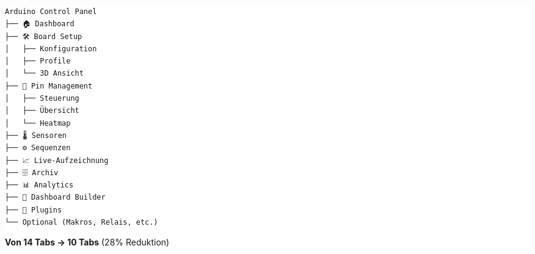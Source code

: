 ```
Arduino Control Panel
├── 🏠 Dashboard
├── 🛠️ Board Setup
│   ├── Konfiguration
│   ├── Profile
│   └── 3D Ansicht
├── 🔌 Pin Management
│   ├── Steuerung
│   ├── Übersicht
│   └── Heatmap
├── 🌡️ Sensoren
├── ⚙️ Sequenzen
├── 📈 Live-Aufzeichnung
├── 🗄️ Archiv
├── 📊 Analytics
├── 🎨 Dashboard Builder
├── 🔌 Plugins
└── Optional (Makros, Relais, etc.)
```

**Von 14 Tabs → 10 Tabs** (28% Reduktion)
